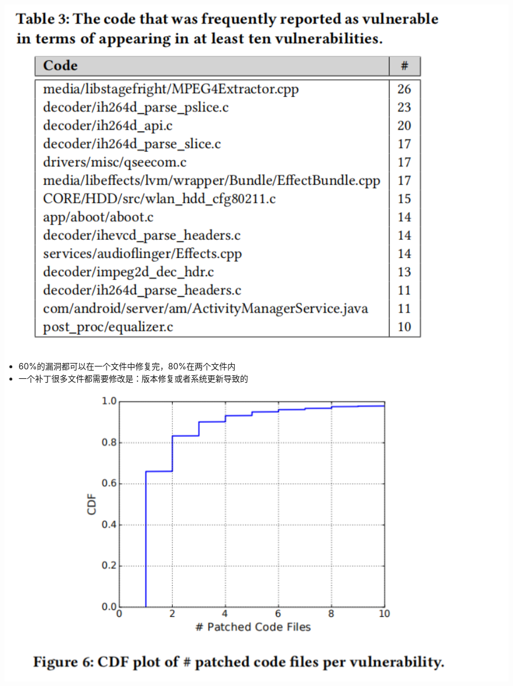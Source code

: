 ![1566960050562](https://github.com/sunSUNQ/Paper_reading/raw/master/Towards%20Understanding%20Android%20System%20Vulnerabilities%20Techniques%20and%20Insights/image/1566960050562.png)

- 60%的漏洞都可以在一个文件中修复完，80%在两个文件内
- 一个补丁很多文件都需要修改是：版本修复或者系统更新导致的

![1566960211457](https://github.com/sunSUNQ/Paper_reading/raw/master/Towards%20Understanding%20Android%20System%20Vulnerabilities%20Techniques%20and%20Insights/image/1566960211457.png)
